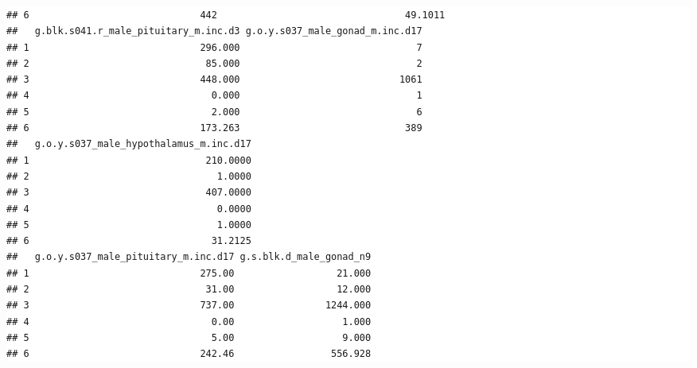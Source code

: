     ## 6                              442                                 49.1011
    ##   g.blk.s041.r_male_pituitary_m.inc.d3 g.o.y.s037_male_gonad_m.inc.d17
    ## 1                              296.000                               7
    ## 2                               85.000                               2
    ## 3                              448.000                            1061
    ## 4                                0.000                               1
    ## 5                                2.000                               6
    ## 6                              173.263                             389
    ##   g.o.y.s037_male_hypothalamus_m.inc.d17
    ## 1                               210.0000
    ## 2                                 1.0000
    ## 3                               407.0000
    ## 4                                 0.0000
    ## 5                                 1.0000
    ## 6                                31.2125
    ##   g.o.y.s037_male_pituitary_m.inc.d17 g.s.blk.d_male_gonad_n9
    ## 1                              275.00                  21.000
    ## 2                               31.00                  12.000
    ## 3                              737.00                1244.000
    ## 4                                0.00                   1.000
    ## 5                                5.00                   9.000
    ## 6                              242.46                 556.928